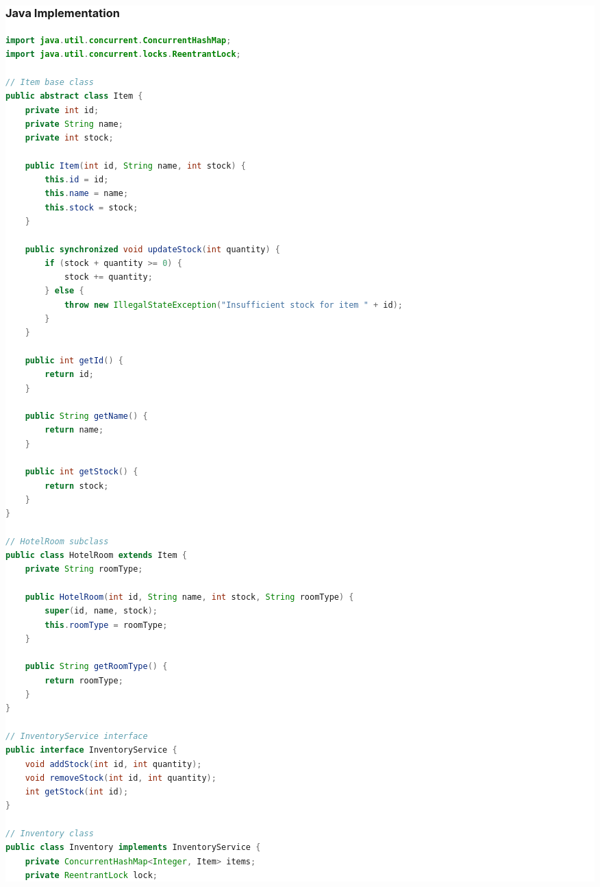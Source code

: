### Java Implementation
```java
import java.util.concurrent.ConcurrentHashMap;
import java.util.concurrent.locks.ReentrantLock;

// Item base class
public abstract class Item {
    private int id;
    private String name;
    private int stock;
    
    public Item(int id, String name, int stock) {
        this.id = id;
        this.name = name;
        this.stock = stock;
    }
    
    public synchronized void updateStock(int quantity) {
        if (stock + quantity >= 0) {
            stock += quantity;
        } else {
            throw new IllegalStateException("Insufficient stock for item " + id);
        }
    }
    
    public int getId() {
        return id;
    }
    
    public String getName() {
        return name;
    }
    
    public int getStock() {
        return stock;
    }
}

// HotelRoom subclass
public class HotelRoom extends Item {
    private String roomType;
    
    public HotelRoom(int id, String name, int stock, String roomType) {
        super(id, name, stock);
        this.roomType = roomType;
    }
    
    public String getRoomType() {
        return roomType;
    }
}

// InventoryService interface
public interface InventoryService {
    void addStock(int id, int quantity);
    void removeStock(int id, int quantity);
    int getStock(int id);
}

// Inventory class
public class Inventory implements InventoryService {
    private ConcurrentHashMap<Integer, Item> items;
    private ReentrantLock lock;
```